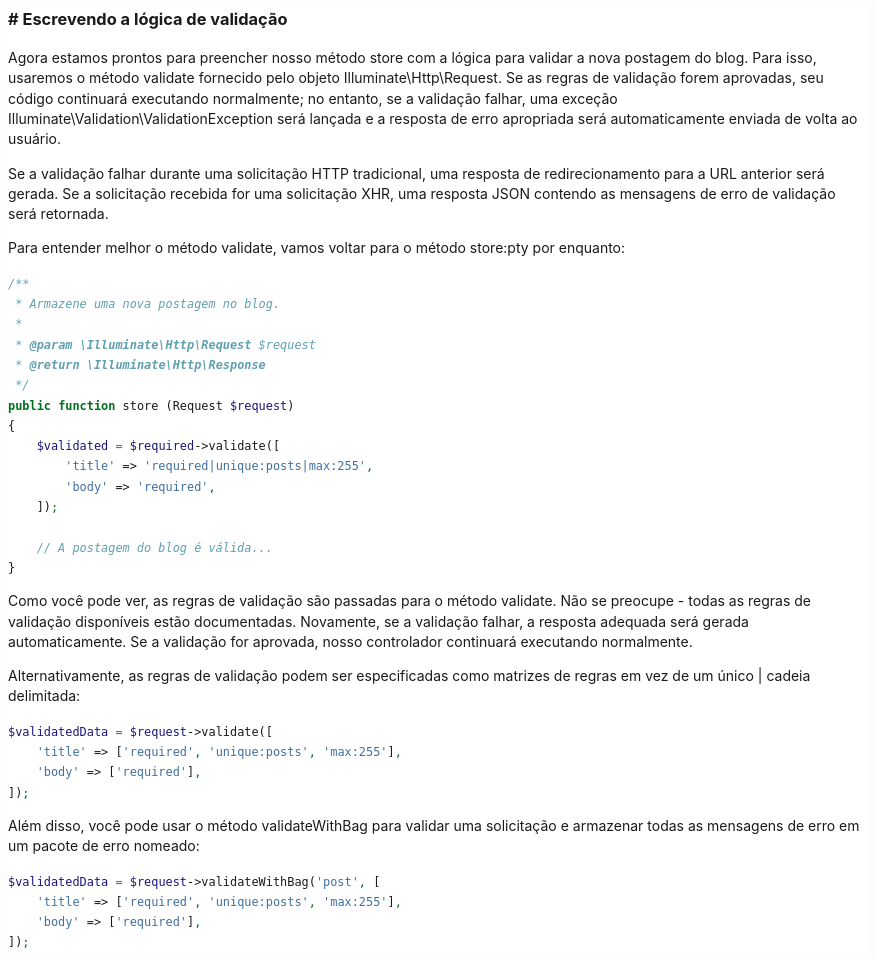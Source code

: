 ### # Escrevendo a lógica de validação    

Agora estamos prontos para preencher nosso método store com a lógica para validar a nova postagem do blog. Para isso, usaremos o método validate fornecido pelo objeto Illuminate\Http\Request. Se as regras de validação forem aprovadas, seu código continuará executando normalmente; no entanto, se a validação falhar, uma exceção Illuminate\Validation\ValidationException será lançada e a resposta de erro apropriada será automaticamente enviada de volta ao usuário.

Se a validação falhar durante uma solicitação HTTP tradicional, uma resposta de redirecionamento para a URL anterior será gerada. Se a solicitação recebida for uma solicitação XHR, uma resposta JSON contendo as mensagens de erro de validação será retornada.

Para entender melhor o método validate, vamos voltar para o método store:pty por enquanto:

```php
/**
 * Armazene uma nova postagem no blog.
 *
 * @param \Illuminate\Http\Request $request
 * @return \Illuminate\Http\Response
 */
public function store (Request $request)
{
    $validated = $required->validate([
        'title' => 'required|unique:posts|max:255',
        'body' => 'required',
    ]);
 
    // A postagem do blog é válida...
}
```

Como você pode ver, as regras de validação são passadas para o método validate. Não se preocupe - todas as regras de validação disponíveis estão documentadas. Novamente, se a validação falhar, a resposta adequada será gerada automaticamente. Se a validação for aprovada, nosso controlador continuará executando normalmente.

Alternativamente, as regras de validação podem ser especificadas como matrizes de regras em vez de um único | cadeia delimitada:

```php
$validatedData = $request->validate([
    'title' => ['required', 'unique:posts', 'max:255'],
    'body' => ['required'],
]);
```

Além disso, você pode usar o método validateWithBag para validar uma solicitação e armazenar todas as mensagens de erro em um pacote de erro nomeado:

```php
$validatedData = $request->validateWithBag('post', [
    'title' => ['required', 'unique:posts', 'max:255'],
    'body' => ['required'],
]);
```
